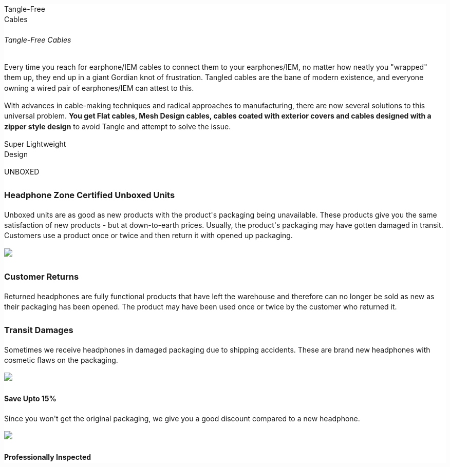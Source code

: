   

Tangle-Free  
Cables 

###### Tangle-Free Cables

Every time you reach for earphone/IEM cables to connect them to your earphones/IEM, no matter how neatly you "wrapped" them up, they end up in a giant Gordian knot of frustration. Tangled cables are the bane of modern existence, and everyone owning a wired pair of earphones/IEM can attest to this. 

  

With advances in cable-making techniques and radical approaches to manufacturing, there are now several solutions to this universal problem. **You get Flat cables, Mesh Design cables, cables coated with exterior covers and cables designed with a zipper style design** to avoid Tangle and attempt to solve the issue. 

  

Super Lightweight  
Design 

UNBOXED

### Headphone Zone Certified Unboxed Units

Unboxed units are as good as new products with the product's packaging being unavailable. These products give you the same satisfaction of new products - but at down-to-earth prices. Usually, the product's packaging may have gotten damaged in transit. Customers use a product once or twice and then return it with opened up packaging.

![](https://cdn.shopify.com/s/files/1/0153/8863/files/Unboxed-01.svg?v=1636370264)

### Customer Returns

Returned headphones are fully functional products that have left the warehouse and therefore can no longer be sold as new as their packaging has been opened. The product may have been used once or twice by the customer who returned it.

### Transit Damages

Sometimes we receive headphones in damaged packaging due to shipping accidents. These are brand new headphones with cosmetic flaws on the packaging.

  
  

![](https://cdn.shopify.com/s/files/1/0153/8863/files/Headphone-Zone-Unboxed-Features-Value-for-Money.svg?7586)

####  Save Upto 15%

Since you won't get the original packaging, we give you a good discount compared to a new headphone. 

![](https://cdn.shopify.com/s/files/1/0153/8863/files/Headphone-Zone-Unboxed-Features-Professionally-Inspected.svg?7586)

#### Professionally Inspected
